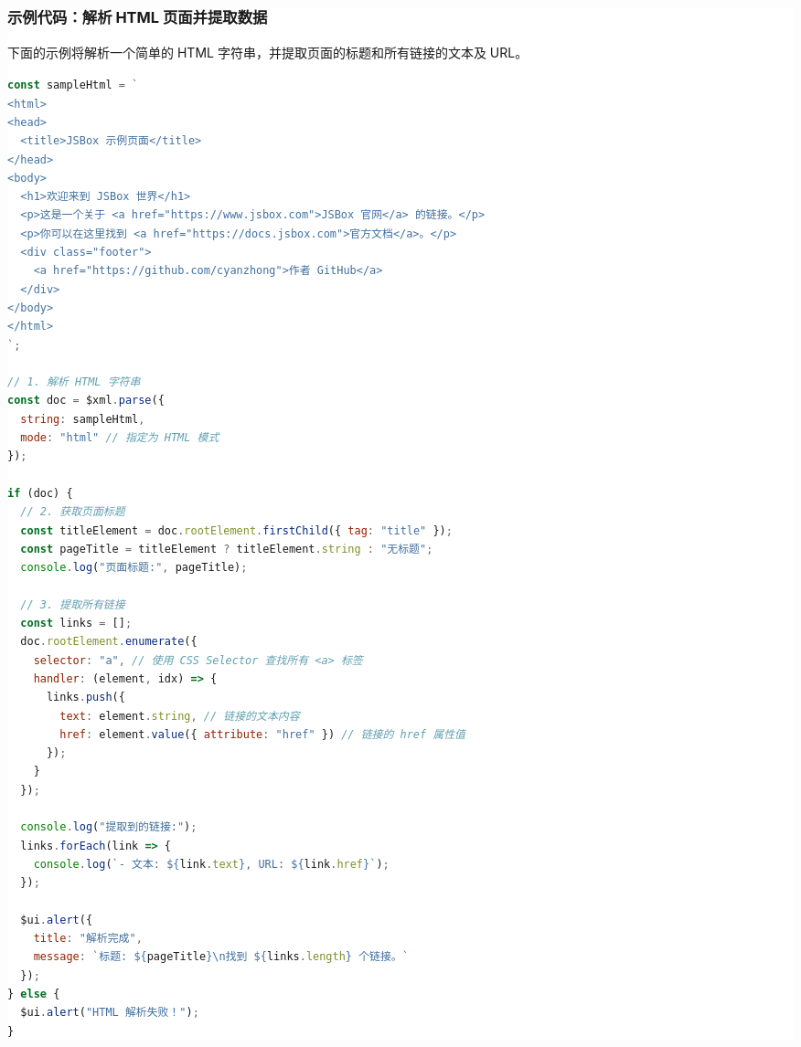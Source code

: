 ### 示例代码：解析 HTML 页面并提取数据

下面的示例将解析一个简单的 HTML 字符串，并提取页面的标题和所有链接的文本及 URL。

```javascript
const sampleHtml = `
<html>
<head>
  <title>JSBox 示例页面</title>
</head>
<body>
  <h1>欢迎来到 JSBox 世界</h1>
  <p>这是一个关于 <a href="https://www.jsbox.com">JSBox 官网</a> 的链接。</p>
  <p>你可以在这里找到 <a href="https://docs.jsbox.com">官方文档</a>。</p>
  <div class="footer">
    <a href="https://github.com/cyanzhong">作者 GitHub</a>
  </div>
</body>
</html>
`;

// 1. 解析 HTML 字符串
const doc = $xml.parse({
  string: sampleHtml,
  mode: "html" // 指定为 HTML 模式
});

if (doc) {
  // 2. 获取页面标题
  const titleElement = doc.rootElement.firstChild({ tag: "title" });
  const pageTitle = titleElement ? titleElement.string : "无标题";
  console.log("页面标题:", pageTitle);

  // 3. 提取所有链接
  const links = [];
  doc.rootElement.enumerate({
    selector: "a", // 使用 CSS Selector 查找所有 <a> 标签
    handler: (element, idx) => {
      links.push({
        text: element.string, // 链接的文本内容
        href: element.value({ attribute: "href" }) // 链接的 href 属性值
      });
    }
  });

  console.log("提取到的链接:");
  links.forEach(link => {
    console.log(`- 文本: ${link.text}, URL: ${link.href}`);
  });

  $ui.alert({
    title: "解析完成",
    message: `标题: ${pageTitle}\n找到 ${links.length} 个链接。`
  });
} else {
  $ui.alert("HTML 解析失败！");
}
```
